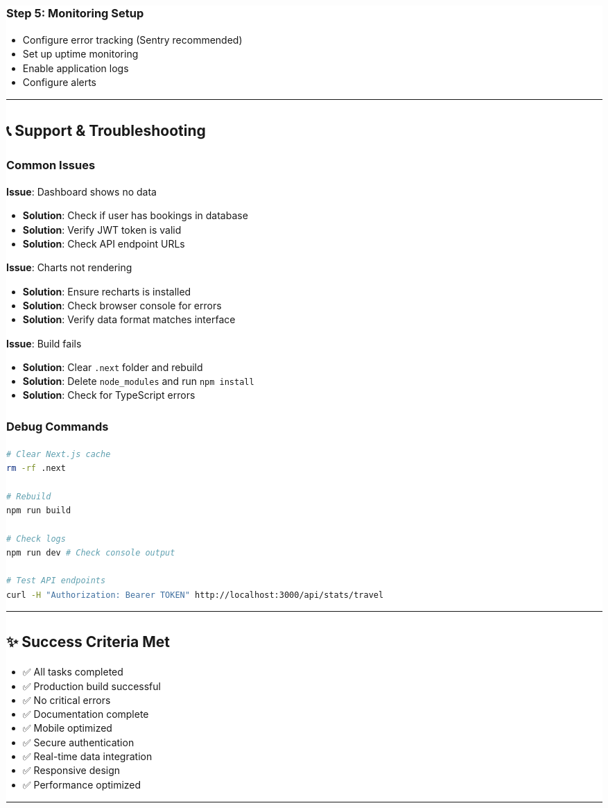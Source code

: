 ### Step 5: Monitoring Setup
- Configure error tracking (Sentry recommended)
- Set up uptime monitoring
- Enable application logs
- Configure alerts

---

## 📞 Support & Troubleshooting

### Common Issues

**Issue**: Dashboard shows no data
- **Solution**: Check if user has bookings in database
- **Solution**: Verify JWT token is valid
- **Solution**: Check API endpoint URLs

**Issue**: Charts not rendering
- **Solution**: Ensure recharts is installed
- **Solution**: Check browser console for errors
- **Solution**: Verify data format matches interface

**Issue**: Build fails
- **Solution**: Clear `.next` folder and rebuild
- **Solution**: Delete `node_modules` and run `npm install`
- **Solution**: Check for TypeScript errors

### Debug Commands

```bash
# Clear Next.js cache
rm -rf .next

# Rebuild
npm run build

# Check logs
npm run dev # Check console output

# Test API endpoints
curl -H "Authorization: Bearer TOKEN" http://localhost:3000/api/stats/travel
```

---

## ✨ Success Criteria Met

- ✅ All tasks completed
- ✅ Production build successful
- ✅ No critical errors
- ✅ Documentation complete
- ✅ Mobile optimized
- ✅ Secure authentication
- ✅ Real-time data integration
- ✅ Responsive design
- ✅ Performance optimized

---